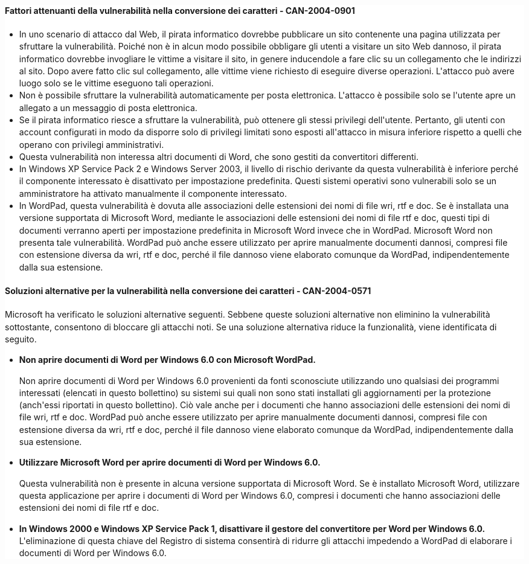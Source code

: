 #### Fattori attenuanti della vulnerabilità nella conversione dei caratteri - CAN-2004-0901
  
-   In uno scenario di attacco dal Web, il pirata informatico dovrebbe pubblicare un sito contenente una pagina utilizzata per sfruttare la vulnerabilità. Poiché non è in alcun modo possibile obbligare gli utenti a visitare un sito Web dannoso, il pirata informatico dovrebbe invogliare le vittime a visitare il sito, in genere inducendole a fare clic su un collegamento che le indirizzi al sito. Dopo avere fatto clic sul collegamento, alle vittime viene richiesto di eseguire diverse operazioni. L'attacco può avere luogo solo se le vittime eseguono tali operazioni.  
-   Non è possibile sfruttare la vulnerabilità automaticamente per posta elettronica. L'attacco è possibile solo se l'utente apre un allegato a un messaggio di posta elettronica.  
-   Se il pirata informatico riesce a sfruttare la vulnerabilità, può ottenere gli stessi privilegi dell'utente. Pertanto, gli utenti con account configurati in modo da disporre solo di privilegi limitati sono esposti all'attacco in misura inferiore rispetto a quelli che operano con privilegi amministrativi.  
-   Questa vulnerabilità non interessa altri documenti di Word, che sono gestiti da convertitori differenti.  
-   In Windows XP Service Pack 2 e Windows Server 2003, il livello di rischio derivante da questa vulnerabilità è inferiore perché il componente interessato è disattivato per impostazione predefinita. Questi sistemi operativi sono vulnerabili solo se un amministratore ha attivato manualmente il componente interessato.  
-   In WordPad, questa vulnerabilità è dovuta alle associazioni delle estensioni dei nomi di file wri, rtf e doc. Se è installata una versione supportata di Microsoft Word, mediante le associazioni delle estensioni dei nomi di file rtf e doc, questi tipi di documenti verranno aperti per impostazione predefinita in Microsoft Word invece che in WordPad. Microsoft Word non presenta tale vulnerabilità. WordPad può anche essere utilizzato per aprire manualmente documenti dannosi, compresi file con estensione diversa da wri, rtf e doc, perché il file dannoso viene elaborato comunque da WordPad, indipendentemente dalla sua estensione.
  
#### Soluzioni alternative per la vulnerabilità nella conversione dei caratteri - CAN-2004-0571
  
Microsoft ha verificato le soluzioni alternative seguenti. Sebbene queste soluzioni alternative non eliminino la vulnerabilità sottostante, consentono di bloccare gli attacchi noti. Se una soluzione alternativa riduce la funzionalità, viene identificata di seguito.
  
-   **Non aprire documenti di Word per Windows 6.0 con Microsoft WordPad.**
  
    Non aprire documenti di Word per Windows 6.0 provenienti da fonti sconosciute utilizzando uno qualsiasi dei programmi interessati (elencati in questo bollettino) su sistemi sui quali non sono stati installati gli aggiornamenti per la protezione (anch'essi riportati in questo bollettino). Ciò vale anche per i documenti che hanno associazioni delle estensioni dei nomi di file wri, rtf e doc. WordPad può anche essere utilizzato per aprire manualmente documenti dannosi, compresi file con estensione diversa da wri, rtf e doc, perché il file dannoso viene elaborato comunque da WordPad, indipendentemente dalla sua estensione.
  
-   **Utilizzare Microsoft Word per aprire documenti di Word per Windows 6.0.**
  
    Questa vulnerabilità non è presente in alcuna versione supportata di Microsoft Word. Se è installato Microsoft Word, utilizzare questa applicazione per aprire i documenti di Word per Windows 6.0, compresi i documenti che hanno associazioni delle estensioni dei nomi di file rtf e doc.
  
-   **In Windows 2000 e Windows XP Service Pack 1, disattivare il gestore del convertitore per Word per Windows 6.0.**  
    L'eliminazione di questa chiave del Registro di sistema consentirà di ridurre gli attacchi impedendo a WordPad di elaborare i documenti di Word per Windows 6.0.
  